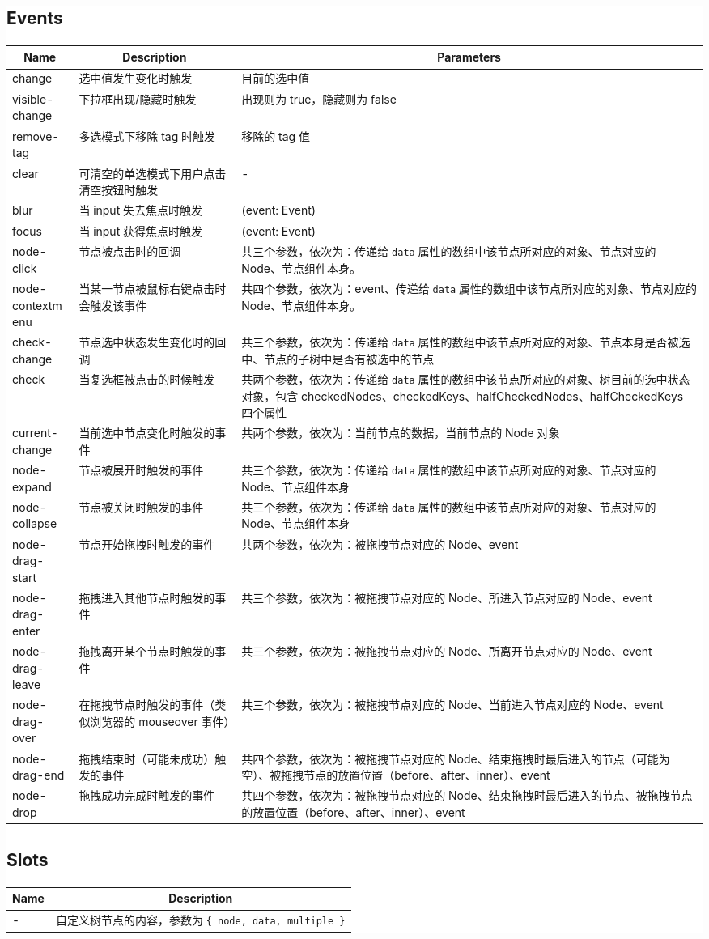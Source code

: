## Events

| Name | Description | Parameters |
| --- | --- | --- |
| change | 选中值发生变化时触发 | 目前的选中值 |
| visible-change | 下拉框出现/隐藏时触发 | 出现则为 true，隐藏则为 false |
| remove-tag | 多选模式下移除 tag 时触发 | 移除的 tag 值 |
| clear | 可清空的单选模式下用户点击清空按钮时触发 | - |
| blur | 当 input 失去焦点时触发 | (event: Event) |
| focus | 当 input 获得焦点时触发 | (event: Event) |
| node-click | 节点被点击时的回调 | 共三个参数，依次为：传递给 `data` 属性的数组中该节点所对应的对象、节点对应的 Node、节点组件本身。 |
| node-contextmenu | 当某一节点被鼠标右键点击时会触发该事件 | 共四个参数，依次为：event、传递给 `data` 属性的数组中该节点所对应的对象、节点对应的 Node、节点组件本身。 |
| check-change | 节点选中状态发生变化时的回调 | 共三个参数，依次为：传递给 `data` 属性的数组中该节点所对应的对象、节点本身是否被选中、节点的子树中是否有被选中的节点 |
| check | 当复选框被点击的时候触发 | 共两个参数，依次为：传递给 `data` 属性的数组中该节点所对应的对象、树目前的选中状态对象，包含 checkedNodes、checkedKeys、halfCheckedNodes、halfCheckedKeys 四个属性 |
| current-change | 当前选中节点变化时触发的事件 | 共两个参数，依次为：当前节点的数据，当前节点的 Node 对象 |
| node-expand | 节点被展开时触发的事件 | 共三个参数，依次为：传递给 `data` 属性的数组中该节点所对应的对象、节点对应的 Node、节点组件本身 |
| node-collapse | 节点被关闭时触发的事件 | 共三个参数，依次为：传递给 `data` 属性的数组中该节点所对应的对象、节点对应的 Node、节点组件本身 |
| node-drag-start | 节点开始拖拽时触发的事件 | 共两个参数，依次为：被拖拽节点对应的 Node、event |
| node-drag-enter | 拖拽进入其他节点时触发的事件 | 共三个参数，依次为：被拖拽节点对应的 Node、所进入节点对应的 Node、event |
| node-drag-leave | 拖拽离开某个节点时触发的事件 | 共三个参数，依次为：被拖拽节点对应的 Node、所离开节点对应的 Node、event |
| node-drag-over | 在拖拽节点时触发的事件（类似浏览器的 mouseover 事件） | 共三个参数，依次为：被拖拽节点对应的 Node、当前进入节点对应的 Node、event |
| node-drag-end | 拖拽结束时（可能未成功）触发的事件 | 共四个参数，依次为：被拖拽节点对应的 Node、结束拖拽时最后进入的节点（可能为空）、被拖拽节点的放置位置（before、after、inner）、event |
| node-drop | 拖拽成功完成时触发的事件 | 共四个参数，依次为：被拖拽节点对应的 Node、结束拖拽时最后进入的节点、被拖拽节点的放置位置（before、after、inner）、event |

## Slots

| Name | Description                                           |
| ---- | ----------------------------------------------------- |
| -    | 自定义树节点的内容，参数为 `{ node, data, multiple }` |
